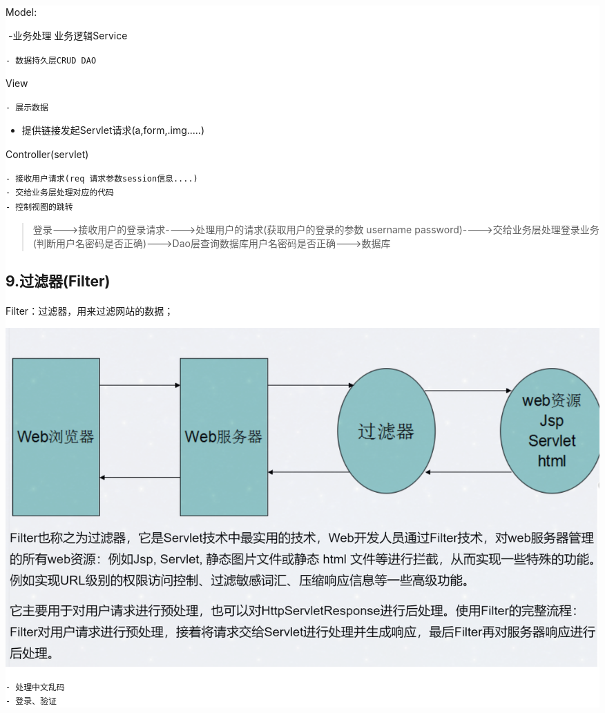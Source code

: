 Model:

​	-业务处理  业务逻辑Service

	- 数据持久层CRUD DAO

View

	- 展示数据

- 提供链接发起Servlet请求(a,form,.img.....)

Controller(servlet)

	- 接收用户请求(req 请求参数session信息....)
	- 交给业务层处理对应的代码
	- 控制视图的跳转

> 登录--->接收用户的登录请求---->处理用户的请求(获取用户的登录的参数 username password)---->交给业务层处理登录业务(判断用户名密码是否正确)--->Dao层查询数据库用户名密码是否正确--->数据库





## 9.过滤器(Filter)

Filter：过滤器，用来过滤网站的数据；

![image-20201127232944733](.\JavaWeb.assets\image-20201127232944733.png)

	- 处理中文乱码
	- 登录、验证
